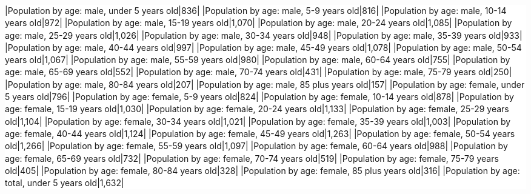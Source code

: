 |Population by age: male, under 5 years old|836|
|Population by age: male, 5-9 years old|816|
|Population by age: male, 10-14 years old|972|
|Population by age: male, 15-19 years old|1,070|
|Population by age: male, 20-24 years old|1,085|
|Population by age: male, 25-29 years old|1,026|
|Population by age: male, 30-34 years old|948|
|Population by age: male, 35-39 years old|933|
|Population by age: male, 40-44 years old|997|
|Population by age: male, 45-49 years old|1,078|
|Population by age: male, 50-54 years old|1,067|
|Population by age: male, 55-59 years old|980|
|Population by age: male, 60-64 years old|755|
|Population by age: male, 65-69 years old|552|
|Population by age: male, 70-74 years old|431|
|Population by age: male, 75-79 years old|250|
|Population by age: male, 80-84 years old|207|
|Population by age: male, 85 plus years old|157|
|Population by age: female, under 5 years old|796|
|Population by age: female, 5-9 years old|824|
|Population by age: female, 10-14 years old|878|
|Population by age: female, 15-19 years old|1,030|
|Population by age: female, 20-24 years old|1,133|
|Population by age: female, 25-29 years old|1,104|
|Population by age: female, 30-34 years old|1,021|
|Population by age: female, 35-39 years old|1,003|
|Population by age: female, 40-44 years old|1,124|
|Population by age: female, 45-49 years old|1,263|
|Population by age: female, 50-54 years old|1,266|
|Population by age: female, 55-59 years old|1,097|
|Population by age: female, 60-64 years old|988|
|Population by age: female, 65-69 years old|732|
|Population by age: female, 70-74 years old|519|
|Population by age: female, 75-79 years old|405|
|Population by age: female, 80-84 years old|328|
|Population by age: female, 85 plus years old|316|
|Population by age: total, under 5 years old|1,632|